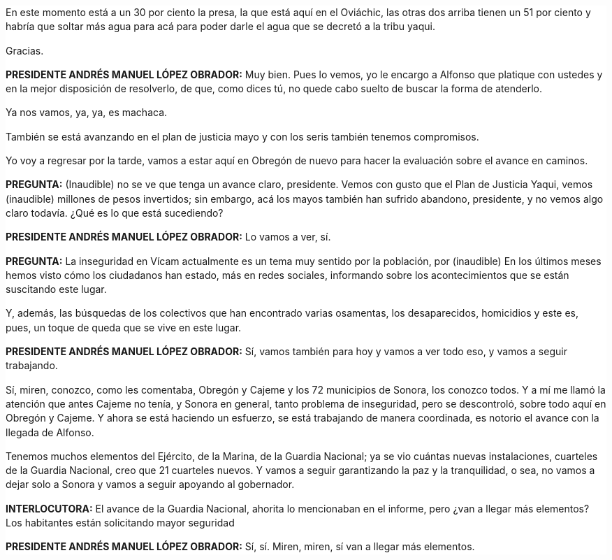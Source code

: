 En este momento está a un 30 por ciento la presa, la que está aquí en el
Oviáchic, las otras dos arriba tienen un 51 por ciento y habría que soltar más
agua para acá para poder darle el agua que se decretó a la tribu yaqui.

Gracias.

**PRESIDENTE ANDRÉS MANUEL LÓPEZ OBRADOR:** Muy bien. Pues lo vemos, yo le
encargo a Alfonso que platique con ustedes y en la mejor disposición de
resolverlo, de que, como dices tú, no quede cabo suelto de buscar la forma de
atenderlo.

Ya nos vamos, ya, ya, es machaca.

También se está avanzando en el plan de justicia mayo y con los seris también
tenemos compromisos.

Yo voy a regresar por la tarde, vamos a estar aquí en Obregón de nuevo para
hacer la evaluación sobre el avance en caminos.

**PREGUNTA:** (Inaudible) no se ve que tenga un avance claro, presidente.
Vemos con gusto que el Plan de Justicia Yaqui, vemos (inaudible) millones de
pesos invertidos; sin embargo, acá los mayos también han sufrido abandono,
presidente, y no vemos algo claro todavía. ¿Qué es lo que está sucediendo?

**PRESIDENTE ANDRÉS MANUEL LÓPEZ OBRADOR:** Lo vamos a ver, sí.

**PREGUNTA:** La inseguridad en Vícam actualmente es un tema muy sentido por
la población, por (inaudible) En los últimos meses hemos visto cómo los
ciudadanos han estado, más en redes sociales, informando sobre los
acontecimientos que se están suscitando este lugar.

Y, además, las búsquedas de los colectivos que han encontrado varias
osamentas, los desaparecidos, homicidios y este es, pues, un toque de queda
que se vive en este lugar.

**PRESIDENTE ANDRÉS MANUEL LÓPEZ OBRADOR:** Sí, vamos también para hoy y vamos
a ver todo eso, y vamos a seguir trabajando.

Sí, miren, conozco, como les comentaba, Obregón y Cajeme y los 72 municipios
de Sonora, los conozco todos. Y a mí me llamó la atención que antes Cajeme no
tenía, y Sonora en general, tanto problema de inseguridad, pero se
descontroló, sobre todo aquí en Obregón y Cajeme. Y ahora se está haciendo un
esfuerzo, se está trabajando de manera coordinada, es notorio el avance con la
llegada de Alfonso.

Tenemos muchos elementos del Ejército, de la Marina, de la Guardia Nacional;
ya se vio cuántas nuevas instalaciones, cuarteles de la Guardia Nacional, creo
que 21 cuarteles nuevos. Y vamos a seguir garantizando la paz y la
tranquilidad, o sea, no vamos a dejar solo a Sonora y vamos a seguir apoyando
al gobernador.

**INTERLOCUTORA:** El avance de la Guardia Nacional, ahorita lo mencionaban en
el informe, pero ¿van a llegar más elementos? Los habitantes están solicitando
mayor seguridad

**PRESIDENTE ANDRÉS MANUEL LÓPEZ OBRADOR:** Sí, sí. Miren, miren, sí van a
llegar más elementos.
